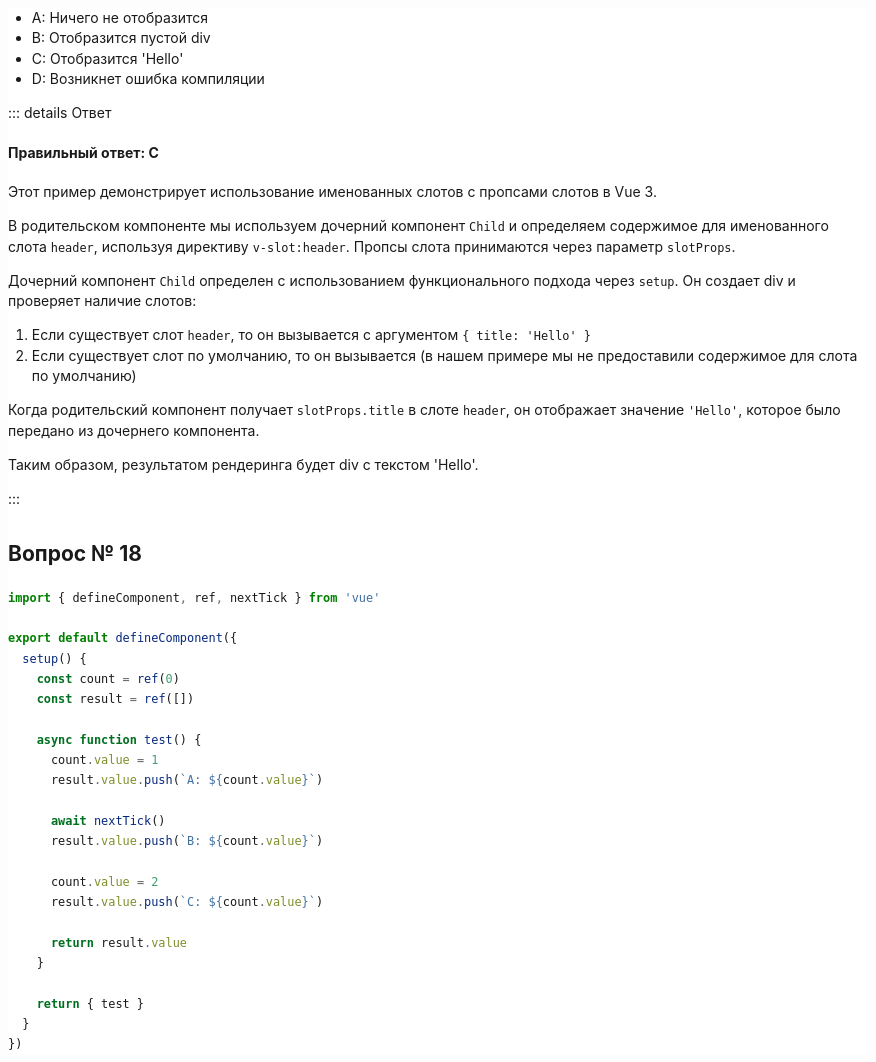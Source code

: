 - A: Ничего не отобразится
- B: Отобразится пустой div
- C: Отобразится 'Hello'
- D: Возникнет ошибка компиляции

::: details Ответ
<div>
<h4>Правильный ответ: C</h4>

Этот пример демонстрирует использование именованных слотов с пропсами слотов в Vue 3.

В родительском компоненте мы используем дочерний компонент `Child` и определяем содержимое для именованного слота `header`, используя директиву `v-slot:header`. Пропсы слота принимаются через параметр `slotProps`.

Дочерний компонент `Child` определен с использованием функционального подхода через `setup`. Он создает div и проверяет наличие слотов:
1. Если существует слот `header`, то он вызывается с аргументом `{ title: 'Hello' }`
2. Если существует слот по умолчанию, то он вызывается (в нашем примере мы не предоставили содержимое для слота по умолчанию)

Когда родительский компонент получает `slotProps.title` в слоте `header`, он отображает значение `'Hello'`, которое было передано из дочернего компонента.

Таким образом, результатом рендеринга будет div с текстом 'Hello'.

</div>
:::

## Вопрос № 18

```js
import { defineComponent, ref, nextTick } from 'vue'

export default defineComponent({
  setup() {
    const count = ref(0)
    const result = ref([])
    
    async function test() {
      count.value = 1
      result.value.push(`A: ${count.value}`)
      
      await nextTick()
      result.value.push(`B: ${count.value}`)
      
      count.value = 2
      result.value.push(`C: ${count.value}`)
      
      return result.value
    }
    
    return { test }
  }
})
```
